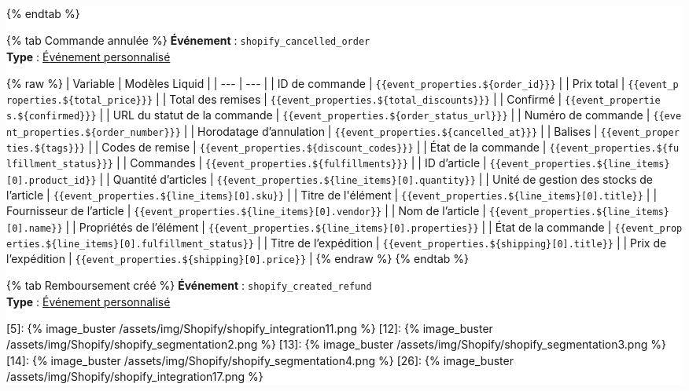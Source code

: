 {% endtab %}

{% tab Commande annulée %}
**Événement** : `shopify_cancelled_order`<br>
**Type** : [Événement personnalisé]({{site.baseurl}}/user_guide/data_and_analytics/custom_data/custom_events/)

{% raw %}
| Variable | Modèles Liquid |
| --- | --- |
| ID de commande | `{{event_properties.${order_id}}}` |
| Prix total | `{{event_properties.${total_price}}}` |
| Total des remises | `{{event_properties.${total_discounts}}}` |
| Confirmé | `{{event_properties.${confirmed}}}` |
| URL du statut de la commande | `{{event_properties.${order_status_url}}}` |
| Numéro de commande | `{{event_properties.${order_number}}}` |
| Horodatage d’annulation | `{{event_properties.${cancelled_at}}}` |
| Balises | `{{event_properties.${tags}}}` |
| Codes de remise | `{{event_properties.${discount_codes}}}` |
| État de la commande | `{{event_properties.${fulfillment_status}}}` |
| Commandes | `{{event_properties.${fulfillments}}}` |
| ID d’article | `{{event_properties.${line_items}[0].product_id}}` |
| Quantité d’articles | `{{event_properties.${line_items}[0].quantity}}` |
| Unité de gestion des stocks de l’article | `{{event_properties.${line_items}[0].sku}}` |
| Titre de l'élément | `{{event_properties.${line_items}[0].title}}` |
| Fournisseur de l’article | `{{event_properties.${line_items}[0].vendor}}` |
| Nom de l’article | `{{event_properties.${line_items}[0].name}}` |
| Propriétés de l’élément | `{{event_properties.${line_items}[0].properties}}` |
| État de la commande | `{{event_properties.${line_items}[0].fulfillment_status}}` |
| Titre de l’expédition | `{{event_properties.${shipping}[0].title}}` |
| Prix de l’expédition | `{{event_properties.${shipping}[0].price}}` |
{% endraw %}
{% endtab %}


{% tab Remboursement créé %}
**Événement** : `shopify_created_refund`<br>
**Type** : [Événement personnalisé]({{site.baseurl}}/user_guide/data_and_analytics/custom_data/custom_events/)


[5]: {% image_buster /assets/img/Shopify/shopify_integration11.png %}
[12]: {% image_buster /assets/img/Shopify/shopify_segmentation2.png %}
[13]: {% image_buster /assets/img/Shopify/shopify_segmentation3.png %}
[14]: {% image_buster /assets/img/Shopify/shopify_segmentation4.png %}
[26]: {% image_buster /assets/img/Shopify/shopify_integration17.png %}